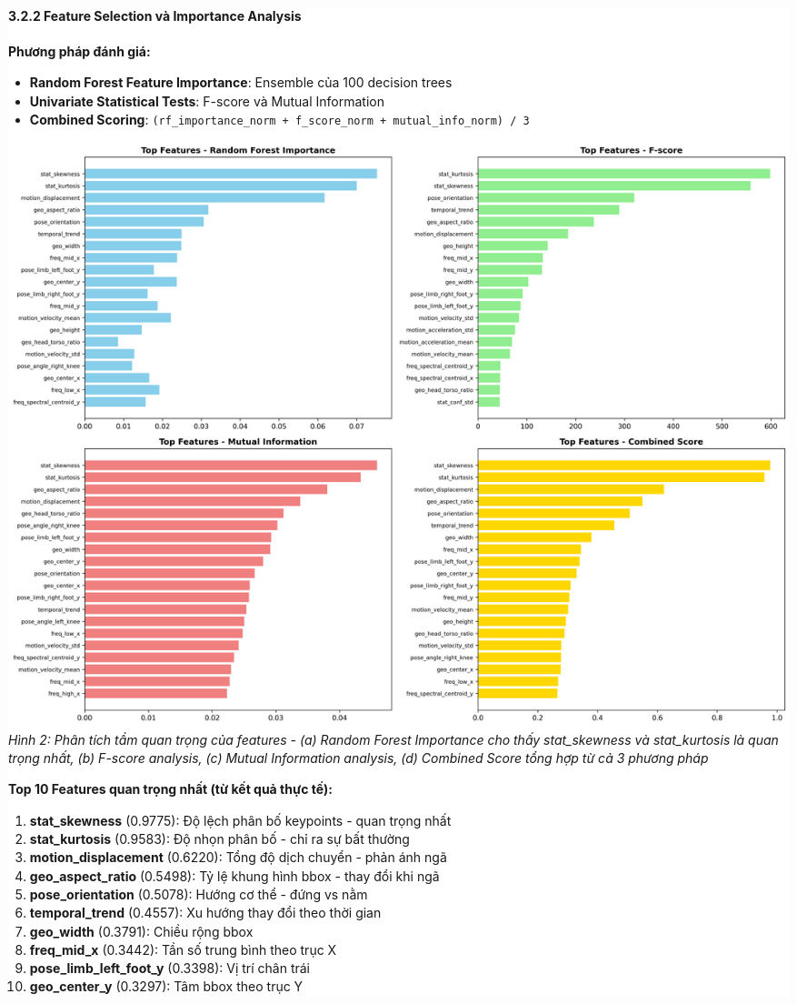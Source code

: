 #### 3.2.2 Feature Selection và Importance Analysis

**Phương pháp đánh giá:**
- **Random Forest Feature Importance**: Ensemble của 100 decision trees
- **Univariate Statistical Tests**: F-score và Mutual Information
- **Combined Scoring**: `(rf_importance_norm + f_score_norm + mutual_info_norm) / 3`

![Phân tích tầm quan trọng của features](data/feature_importance.png)
*Hình 2: Phân tích tầm quan trọng của features - (a) Random Forest Importance cho thấy stat_skewness và stat_kurtosis là quan trọng nhất, (b) F-score analysis, (c) Mutual Information analysis, (d) Combined Score tổng hợp từ cả 3 phương pháp*

**Top 10 Features quan trọng nhất (từ kết quả thực tế):**
1. **stat_skewness** (0.9775): Độ lệch phân bố keypoints - quan trọng nhất
2. **stat_kurtosis** (0.9583): Độ nhọn phân bố - chỉ ra sự bất thường
3. **motion_displacement** (0.6220): Tổng độ dịch chuyển - phản ánh ngã
4. **geo_aspect_ratio** (0.5498): Tỷ lệ khung hình bbox - thay đổi khi ngã
5. **pose_orientation** (0.5078): Hướng cơ thể - đứng vs nằm
6. **temporal_trend** (0.4557): Xu hướng thay đổi theo thời gian
7. **geo_width** (0.3791): Chiều rộng bbox
8. **freq_mid_x** (0.3442): Tần số trung bình theo trục X
9. **pose_limb_left_foot_y** (0.3398): Vị trí chân trái
10. **geo_center_y** (0.3297): Tâm bbox theo trục Y
